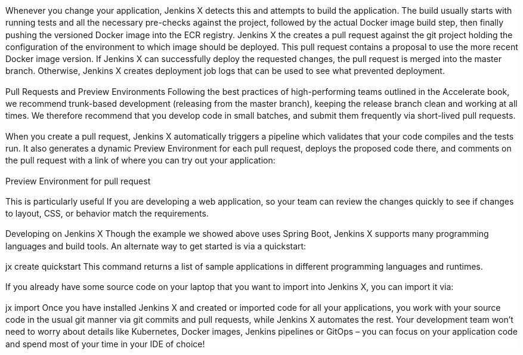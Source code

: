 Whenever you change your application, Jenkins X detects this and attempts to build the application. The build usually starts with running tests and all the necessary pre-checks against the project, followed by the actual Docker image build step, then finally pushing the versioned Docker image into the ECR registry. Jenkins X the creates a pull request against the git project holding the configuration of the environment to which image should be deployed. This pull request contains a proposal to use the more recent Docker image version. If Jenkins X can successfully deploy the requested changes, the pull request is merged into the master branch. Otherwise, Jenkins X creates deployment job logs that can be used to see what prevented deployment.

Pull Requests and Preview Environments
Following the best practices of high-performing teams outlined in the Accelerate book, we recommend trunk-based development (releasing from the master branch), keeping the release branch clean and working at all times. We therefore recommend that you develop code in small batches, and submit them frequently via short-lived pull requests.

When you create a pull request, Jenkins X automatically triggers a pipeline which validates that your code compiles and the tests run. It also generates a dynamic Preview Environment for each pull request, deploys the proposed code there, and comments on the pull request with a link of where you can try out your application:

Preview Environment for pull request

This is particularly useful If you are developing a web application, so your team can review the changes quickly to see if changes to layout, CSS, or behavior match the requirements.

Developing on Jenkins X
Though the example we showed above uses Spring Boot, Jenkins X supports many programming languages and build tools. An alternate way to get started is via a quickstart:

jx create quickstart
This command returns a list of sample applications in different programming languages and runtimes.

If you already have some source code on your laptop that you want to import into Jenkins X, you can import it via:

jx import
Once you have installed Jenkins X and created or imported code for all your applications, you work with your source code in the usual git manner via git commits and pull requests, while Jenkins X automates the rest. Your development team won’t need to worry about details like Kubernetes, Docker images, Jenkins pipelines or GitOps – you can focus on your application code and spend most of your time in your IDE of choice!